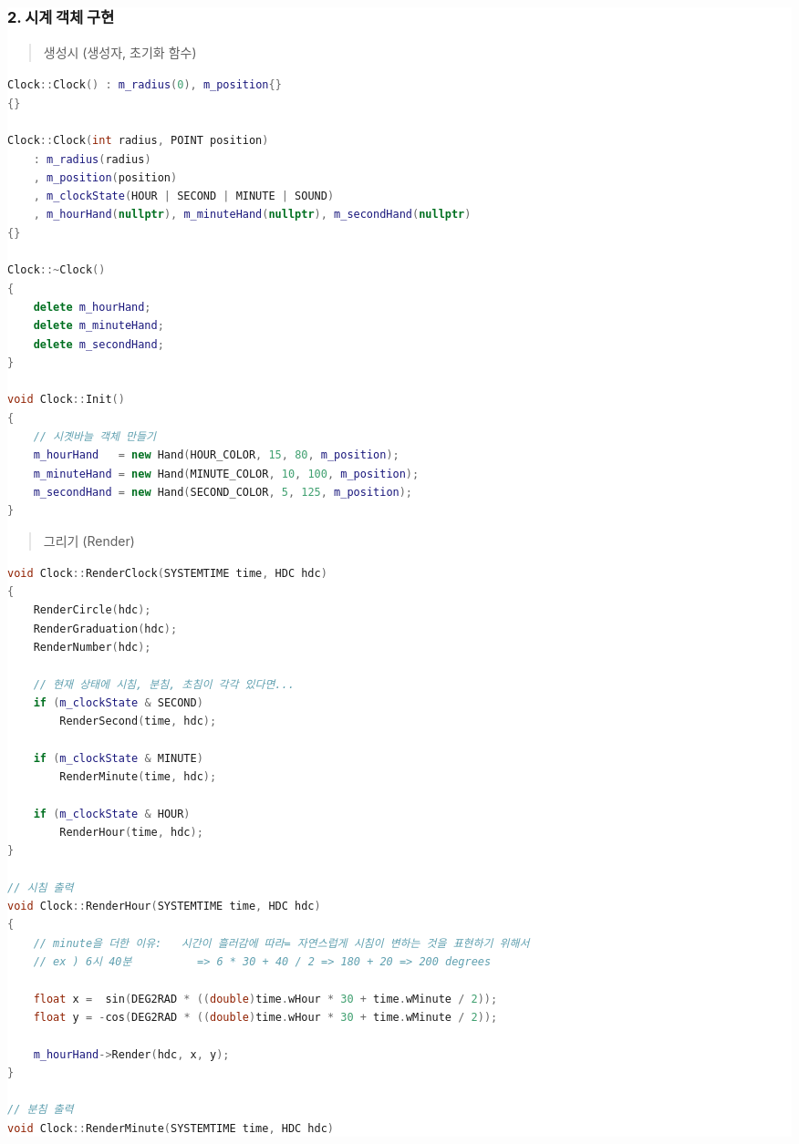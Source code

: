 ### **2\. 시계 객체 구현**

> 생성시 (생성자, 초기화 함수)

``` cpp
Clock::Clock() : m_radius(0), m_position{}
{}

Clock::Clock(int radius, POINT position)
	: m_radius(radius)
	, m_position(position)
	, m_clockState(HOUR | SECOND | MINUTE | SOUND)
	, m_hourHand(nullptr), m_minuteHand(nullptr), m_secondHand(nullptr)
{}

Clock::~Clock()
{
	delete m_hourHand;
	delete m_minuteHand;
	delete m_secondHand;
}

void Clock::Init()
{
	// 시곗바늘 객체 만들기
	m_hourHand   = new Hand(HOUR_COLOR, 15, 80, m_position);
	m_minuteHand = new Hand(MINUTE_COLOR, 10, 100, m_position);
	m_secondHand = new Hand(SECOND_COLOR, 5, 125, m_position);
}
```

> 그리기 (Render)

``` cpp
void Clock::RenderClock(SYSTEMTIME time, HDC hdc)
{
	RenderCircle(hdc);
	RenderGraduation(hdc);
	RenderNumber(hdc);

	// 현재 상태에 시침, 분침, 초침이 각각 있다면...
	if (m_clockState & SECOND)
		RenderSecond(time, hdc);

	if (m_clockState & MINUTE)
		RenderMinute(time, hdc);

	if (m_clockState & HOUR)
		RenderHour(time, hdc);
}

// 시침 출력
void Clock::RenderHour(SYSTEMTIME time, HDC hdc)
{
	// minute을 더한 이유:	시간이 흘러감에 따라= 자연스럽게 시침이 변하는 것을 표현하기 위해서
	// ex ) 6시 40분			=> 6 * 30 + 40 / 2 => 180 + 20 => 200 degrees

	float x =  sin(DEG2RAD * ((double)time.wHour * 30 + time.wMinute / 2));
	float y = -cos(DEG2RAD * ((double)time.wHour * 30 + time.wMinute / 2));

	m_hourHand->Render(hdc, x, y);
}

// 분침 출력
void Clock::RenderMinute(SYSTEMTIME time, HDC hdc)
```